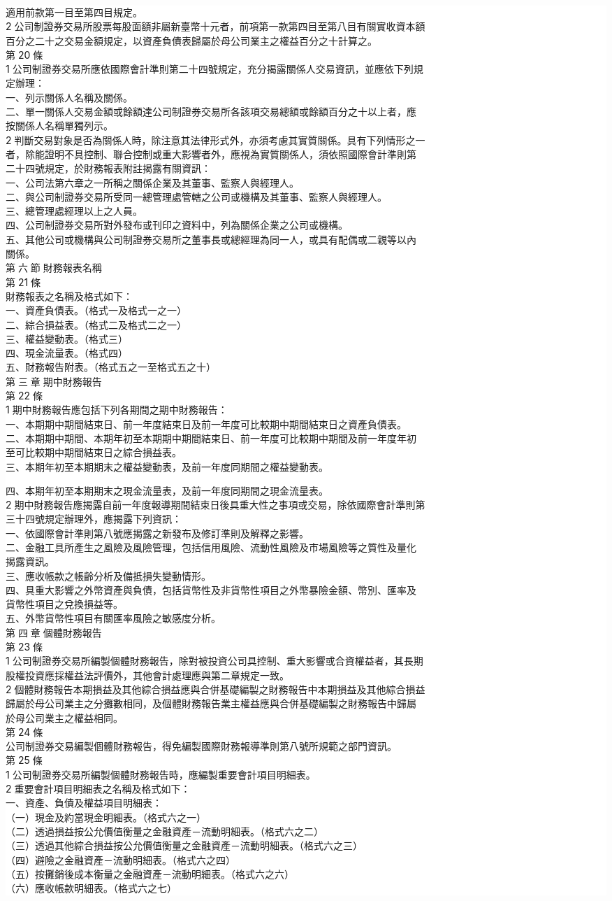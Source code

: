 
適用前款第一目至第四目規定。  
2 公司制證券交易所股票每股面額非屬新臺幣十元者，前項第一款第四目至第八目有關實收資本額  
百分之二十之交易金額規定，以資產負債表歸屬於母公司業主之權益百分之十計算之。  
第 20 條  
1 公司制證券交易所應依國際會計準則第二十四號規定，充分揭露關係人交易資訊，並應依下列規  
定辦理：  
一、列示關係人名稱及關係。  
二、單一關係人交易金額或餘額達公司制證券交易所各該項交易總額或餘額百分之十以上者，應  
按關係人名稱單獨列示。  
2 判斷交易對象是否為關係人時，除注意其法律形式外，亦須考慮其實質關係。具有下列情形之一  
者，除能證明不具控制、聯合控制或重大影響者外，應視為實質關係人，須依照國際會計準則第  
二十四號規定，於財務報表附註揭露有關資訊：  
一、公司法第六章之一所稱之關係企業及其董事、監察人與經理人。  
二、與公司制證券交易所受同一總管理處管轄之公司或機構及其董事、監察人與經理人。  
三、總管理處經理以上之人員。  
四、公司制證券交易所對外發布或刊印之資料中，列為關係企業之公司或機構。  
五、其他公司或機構與公司制證券交易所之董事長或總經理為同一人，或具有配偶或二親等以內  
關係。  
第 六 節 財務報表名稱  
第 21 條  
財務報表之名稱及格式如下：  
一、資產負債表。（格式一及格式一之一）  
二、綜合損益表。（格式二及格式二之一）  
三、權益變動表。（格式三）  
四、現金流量表。（格式四）  
五、財務報告附表。（格式五之一至格式五之十）  
第 三 章 期中財務報告  
第 22 條  
1 期中財務報告應包括下列各期間之期中財務報告：  
一、本期期中期間結束日、前一年度結束日及前一年度可比較期中期間結束日之資產負債表。  
二、本期期中期間、本期年初至本期期中期間結束日、前一年度可比較期中期間及前一年度年初  
至可比較期中期間結束日之綜合損益表。  
三、本期年初至本期期末之權益變動表，及前一年度同期間之權益變動表。  


四、本期年初至本期期末之現金流量表，及前一年度同期間之現金流量表。  
2 期中財務報告應揭露自前一年度報導期間結束日後具重大性之事項或交易，除依國際會計準則第  
三十四號規定辦理外，應揭露下列資訊：  
一、依國際會計準則第八號應揭露之新發布及修訂準則及解釋之影響。  
二、金融工具所產生之風險及風險管理，包括信用風險、流動性風險及市場風險等之質性及量化  
揭露資訊。  
三、應收帳款之帳齡分析及備抵損失變動情形。  
四、具重大影響之外幣資產與負債，包括貨幣性及非貨幣性項目之外幣暴險金額、幣別、匯率及  
貨幣性項目之兌換損益等。  
五、外幣貨幣性項目有關匯率風險之敏感度分析。  
第 四 章 個體財務報告  
第 23 條  
1 公司制證券交易所編製個體財務報告，除對被投資公司具控制、重大影響或合資權益者，其長期  
股權投資應採權益法評價外，其他會計處理應與第二章規定一致。  
2 個體財務報告本期損益及其他綜合損益應與合併基礎編製之財務報告中本期損益及其他綜合損益  
歸屬於母公司業主之分攤數相同，及個體財務報告業主權益應與合併基礎編製之財務報告中歸屬  
於母公司業主之權益相同。  
第 24 條  
公司制證券交易編製個體財務報告，得免編製國際財務報導準則第八號所規範之部門資訊。  
第 25 條  
1 公司制證券交易所編製個體財務報告時，應編製重要會計項目明細表。  
2 重要會計項目明細表之名稱及格式如下：  
一、資產、負債及權益項目明細表：  
（一）現金及約當現金明細表。（格式六之一）  
（二）透過損益按公允價值衡量之金融資產－流動明細表。（格式六之二）  
（三）透過其他綜合損益按公允價值衡量之金融資產－流動明細表。（格式六之三）  
（四）避險之金融資產－流動明細表。（格式六之四）  
（五）按攤銷後成本衡量之金融資產－流動明細表。（格式六之六）  
（六）應收帳款明細表。（格式六之七）  